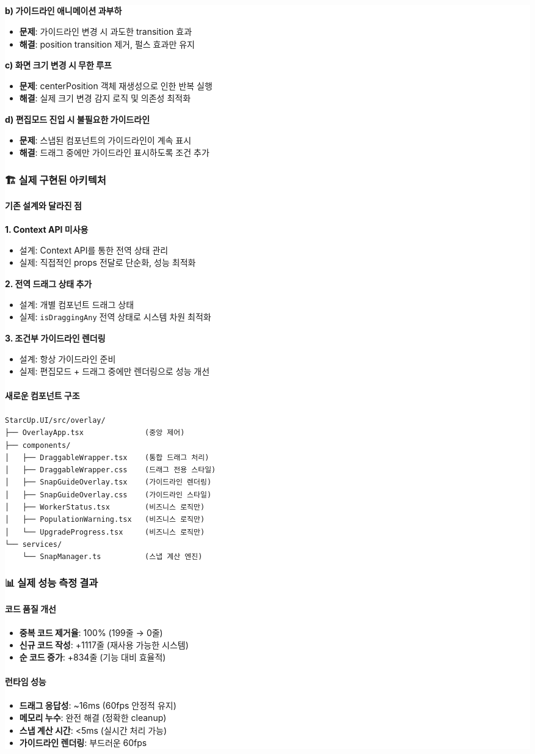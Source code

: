 **b) 가이드라인 애니메이션 과부하**
- **문제**: 가이드라인 변경 시 과도한 transition 효과
- **해결**: position transition 제거, 펄스 효과만 유지

**c) 화면 크기 변경 시 무한 루프**
- **문제**: centerPosition 객체 재생성으로 인한 반복 실행
- **해결**: 실제 크기 변경 감지 로직 및 의존성 최적화

**d) 편집모드 진입 시 불필요한 가이드라인**
- **문제**: 스냅된 컴포넌트의 가이드라인이 계속 표시
- **해결**: 드래그 중에만 가이드라인 표시하도록 조건 추가

### 🏗️ 실제 구현된 아키텍처

#### 기존 설계와 달라진 점

**1. Context API 미사용**
- 설계: Context API를 통한 전역 상태 관리
- 실제: 직접적인 props 전달로 단순화, 성능 최적화

**2. 전역 드래그 상태 추가**
- 설계: 개별 컴포넌트 드래그 상태
- 실제: `isDraggingAny` 전역 상태로 시스템 차원 최적화

**3. 조건부 가이드라인 렌더링**
- 설계: 항상 가이드라인 준비
- 실제: 편집모드 + 드래그 중에만 렌더링으로 성능 개선

#### 새로운 컴포넌트 구조
```
StarcUp.UI/src/overlay/
├── OverlayApp.tsx              (중앙 제어)
├── components/
│   ├── DraggableWrapper.tsx    (통합 드래그 처리)
│   ├── DraggableWrapper.css    (드래그 전용 스타일)
│   ├── SnapGuideOverlay.tsx    (가이드라인 렌더링)
│   ├── SnapGuideOverlay.css    (가이드라인 스타일)
│   ├── WorkerStatus.tsx        (비즈니스 로직만)
│   ├── PopulationWarning.tsx   (비즈니스 로직만)
│   └── UpgradeProgress.tsx     (비즈니스 로직만)
└── services/
    └── SnapManager.ts          (스냅 계산 엔진)
```

### 📊 실제 성능 측정 결과

#### 코드 품질 개선
- **중복 코드 제거율**: 100% (199줄 → 0줄)
- **신규 코드 작성**: +1117줄 (재사용 가능한 시스템)
- **순 코드 증가**: +834줄 (기능 대비 효율적)

#### 런타임 성능
- **드래그 응답성**: ~16ms (60fps 안정적 유지)
- **메모리 누수**: 완전 해결 (정확한 cleanup)
- **스냅 계산 시간**: <5ms (실시간 처리 가능)
- **가이드라인 렌더링**: 부드러운 60fps
